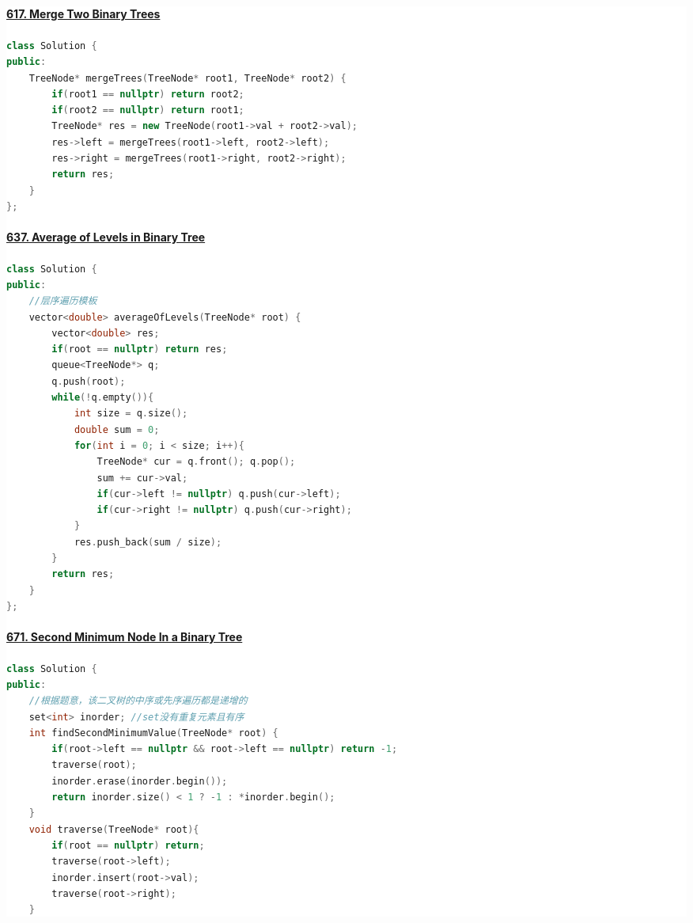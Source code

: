 #### [617. Merge Two Binary Trees](https://leetcode-cn.com/problems/merge-two-binary-trees/)

```c++
class Solution {
public:
    TreeNode* mergeTrees(TreeNode* root1, TreeNode* root2) {
        if(root1 == nullptr) return root2;
        if(root2 == nullptr) return root1;
        TreeNode* res = new TreeNode(root1->val + root2->val);
        res->left = mergeTrees(root1->left, root2->left);
        res->right = mergeTrees(root1->right, root2->right);
        return res;
    }
};
```

#### [637. Average of Levels in Binary Tree](https://leetcode-cn.com/problems/average-of-levels-in-binary-tree/)

```c++
class Solution {
public:
    //层序遍历模板
    vector<double> averageOfLevels(TreeNode* root) {
        vector<double> res;
        if(root == nullptr) return res;
        queue<TreeNode*> q;
        q.push(root);
        while(!q.empty()){
            int size = q.size();
            double sum = 0;
            for(int i = 0; i < size; i++){
                TreeNode* cur = q.front(); q.pop();
                sum += cur->val;
                if(cur->left != nullptr) q.push(cur->left);
                if(cur->right != nullptr) q.push(cur->right);
            }
            res.push_back(sum / size);
        }
        return res;
    }
};
```

#### [671. Second Minimum Node In a Binary Tree](https://leetcode-cn.com/problems/second-minimum-node-in-a-binary-tree/)

```c++
class Solution {
public:
    //根据题意，该二叉树的中序或先序遍历都是递增的
    set<int> inorder; //set没有重复元素且有序
    int findSecondMinimumValue(TreeNode* root) {
        if(root->left == nullptr && root->left == nullptr) return -1;
        traverse(root);
        inorder.erase(inorder.begin());
        return inorder.size() < 1 ? -1 : *inorder.begin();
    }
    void traverse(TreeNode* root){
        if(root == nullptr) return;
        traverse(root->left);
        inorder.insert(root->val);
        traverse(root->right);
    }
```